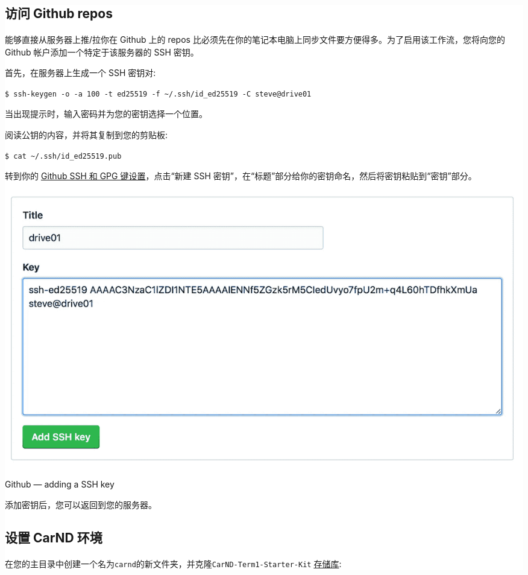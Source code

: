 ## 访问 Github repos

能够直接从服务器上推/拉你在 Github 上的 repos 比必须先在你的笔记本电脑上同步文件要方便得多。为了启用该工作流，您将向您的 Github 帐户添加一个特定于该服务器的 SSH 密钥。

首先，在服务器上生成一个 SSH 密钥对:

```
$ ssh-keygen -o -a 100 -t ed25519 -f ~/.ssh/id_ed25519 -C steve@drive01
```

当出现提示时，输入密码并为您的密钥选择一个位置。

阅读公钥的内容，并将其复制到您的剪贴板:

```
$ cat ~/.ssh/id_ed25519.pub
```

转到你的 [Github SSH 和 GPG 键设置](https://github.com/settings/keys)，点击“新建 SSH 密钥”，在“标题”部分给你的密钥命名，然后将密钥粘贴到“密钥”部分。

![](img/d71c18b869538723cc7a35dab3365678.png)

Github — adding a SSH key

添加密钥后，您可以返回到您的服务器。

## 设置 CarND 环境

在您的主目录中创建一个名为`carnd`的新文件夹，并克隆`CarND-Term1-Starter-Kit` [存储库](https://github.com/udacity/CarND-Term1-Starter-Kit):
